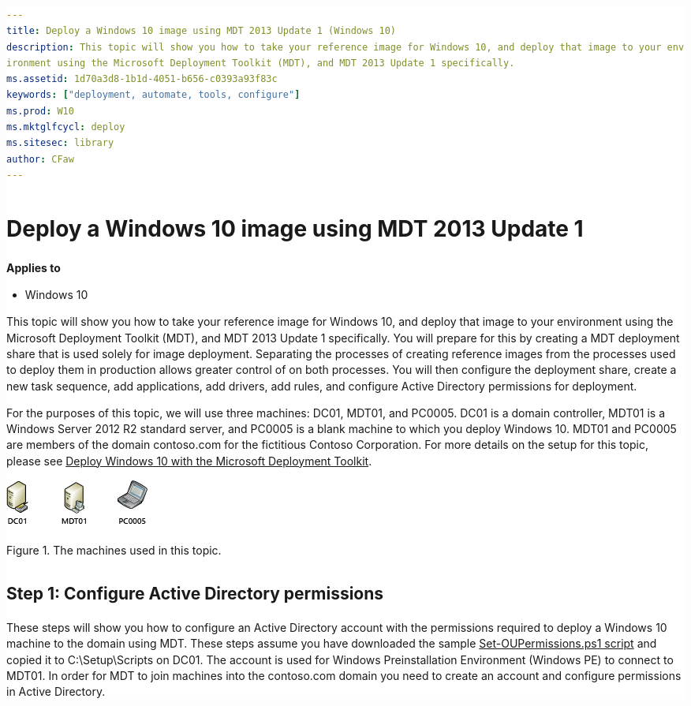 ```yaml
---
title: Deploy a Windows 10 image using MDT 2013 Update 1 (Windows 10)
description: This topic will show you how to take your reference image for Windows 10, and deploy that image to your environment using the Microsoft Deployment Toolkit (MDT), and MDT 2013 Update 1 specifically.
ms.assetid: 1d70a3d8-1b1d-4051-b656-c0393a93f83c
keywords: ["deployment, automate, tools, configure"]
ms.prod: W10
ms.mktglfcycl: deploy
ms.sitesec: library
author: CFaw
---
```


# Deploy a Windows 10 image using MDT 2013 Update 1


**Applies to**

-   Windows 10

This topic will show you how to take your reference image for Windows 10, and deploy that image to your environment using the Microsoft Deployment Toolkit (MDT), and MDT 2013 Update 1 specifically. You will prepare for this by creating a MDT deployment share that is used solely for image deployment. Separating the processes of creating reference images from the processes used to deploy them in production allows greater control of on both processes. You will then configure the deployment share, create a new task sequence, add applications, add drivers, add rules, and configure Active Directory permissions for deployment.

For the purposes of this topic, we will use three machines: DC01, MDT01, and PC0005. DC01 is a domain controller, MDT01 is a Windows Server 2012 R2 standard server, and PC0005 is a blank machine to which you deploy Windows 10. MDT01 and PC0005 are members of the domain contoso.com for the fictitious Contoso Corporation. For more details on the setup for this topic, please see [Deploy Windows 10 with the Microsoft Deployment Toolkit](deploy-windows-81-with-the-microsoft-deployment-toolkit.md).

![figure 1](images/mdt-07-fig01.png)

Figure 1. The machines used in this topic.

## <a href="" id="sec01"></a>Step 1: Configure Active Directory permissions


These steps will show you how to configure an Active Directory account with the permissions required to deploy a Windows 10 machine to the domain using MDT. These steps assume you have downloaded the sample [Set-OUPermissions.ps1 script](http://go.microsoft.com/fwlink/p/?LinkId=619362) and copied it to C:\\Setup\\Scripts on DC01. The account is used for Windows Preinstallation Environment (Windows PE) to connect to MDT01. In order for MDT to join machines into the contoso.com domain you need to create an account and configure permissions in Active Directory.

